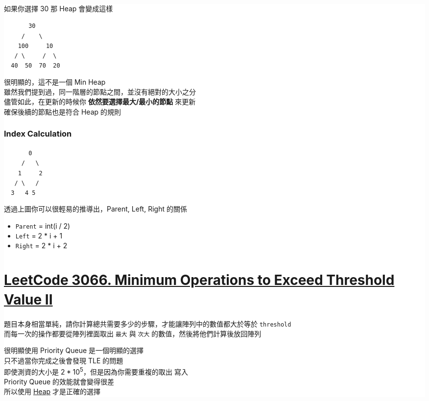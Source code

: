 如果你選擇 30 那 Heap 會變成這樣
```
       30
     /    \
    100     10 
   / \     /  \
  40  50  70  20
```

很明顯的，這不是一個 Min Heap\
雖然我們提到過，同一階層的節點之間，並沒有絕對的大小之分\
儘管如此，在更新的時候你 **依然要選擇最大/最小的節點** 來更新\
確保後續的節點也是符合 Heap 的規則

### Index Calculation
```
       0
     /   \
    1     2
   / \   /
  3   4 5   
```
透過上圖你可以很輕易的推導出，Parent, Left, Right 的關係
+ `Parent` = int(i / 2)
+ `Left`   = 2 * i + 1
+ `Right`  = 2 * i + 2

# [LeetCode 3066. Minimum Operations to Exceed Threshold Value II](https://leetcode.com/problems/minimum-operations-to-exceed-threshold-value-ii/description/)
題目本身相當單純，請你計算總共需要多少的步驟，才能讓陣列中的數值都大於等於 `threshold`\
而每一次的操作都要從陣列裡面取出 `最大` 與 `次大` 的數值，然後將他們計算後放回陣列

很明顯使用 Priority Queue 是一個明顯的選擇\
只不過當你完成之後會發現 TLE 的問題\
即使測資的大小是 $2 * 10^5$，但是因為你需要重複的取出 寫入\
Priority Queue 的效能就會變得很差\
所以使用 [Heap](#heap) 才是正確的選擇
